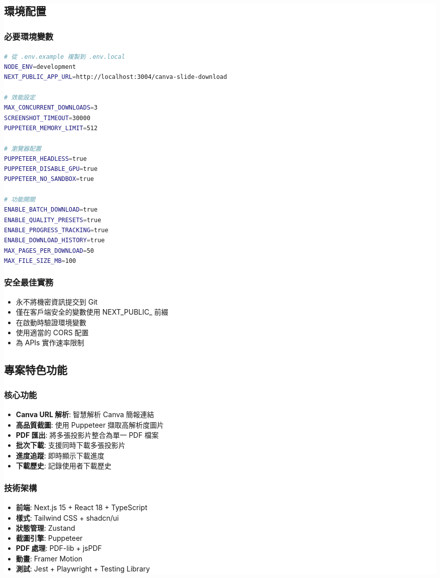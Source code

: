 ## 環境配置

### 必要環境變數
```bash
# 從 .env.example 複製到 .env.local
NODE_ENV=development
NEXT_PUBLIC_APP_URL=http://localhost:3004/canva-slide-download

# 效能設定
MAX_CONCURRENT_DOWNLOADS=3
SCREENSHOT_TIMEOUT=30000
PUPPETEER_MEMORY_LIMIT=512

# 瀏覽器配置
PUPPETEER_HEADLESS=true
PUPPETEER_DISABLE_GPU=true
PUPPETEER_NO_SANDBOX=true

# 功能開關
ENABLE_BATCH_DOWNLOAD=true
ENABLE_QUALITY_PRESETS=true
ENABLE_PROGRESS_TRACKING=true
ENABLE_DOWNLOAD_HISTORY=true
MAX_PAGES_PER_DOWNLOAD=50
MAX_FILE_SIZE_MB=100
```

### 安全最佳實務
- 永不將機密資訊提交到 Git
- 僅在客戶端安全的變數使用 NEXT_PUBLIC_ 前綴
- 在啟動時驗證環境變數
- 使用適當的 CORS 配置
- 為 APIs 實作速率限制

## 專案特色功能

### 核心功能
- **Canva URL 解析**: 智慧解析 Canva 簡報連結
- **高品質截圖**: 使用 Puppeteer 擷取高解析度圖片
- **PDF 匯出**: 將多張投影片整合為單一 PDF 檔案
- **批次下載**: 支援同時下載多張投影片
- **進度追蹤**: 即時顯示下載進度
- **下載歷史**: 記錄使用者下載歷史

### 技術架構
- **前端**: Next.js 15 + React 18 + TypeScript
- **樣式**: Tailwind CSS + shadcn/ui
- **狀態管理**: Zustand
- **截圖引擎**: Puppeteer
- **PDF 處理**: PDF-lib + jsPDF
- **動畫**: Framer Motion
- **測試**: Jest + Playwright + Testing Library
